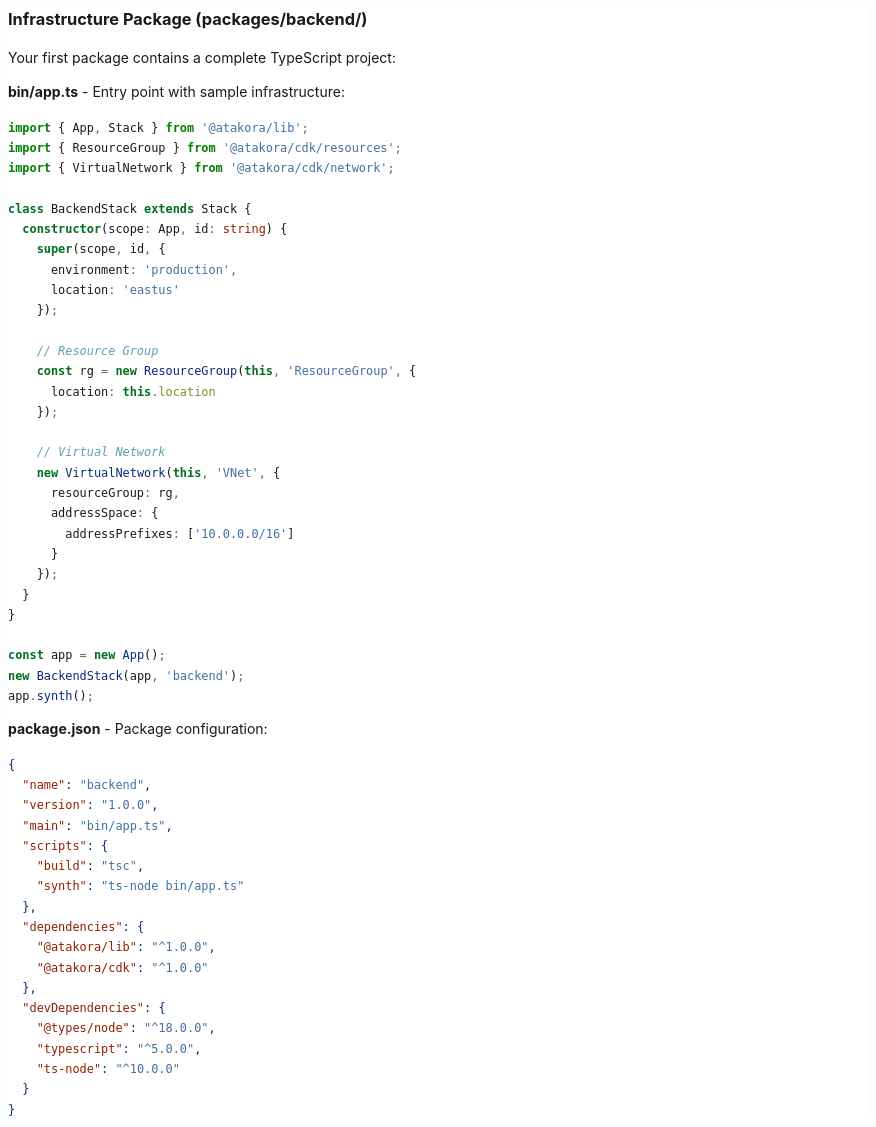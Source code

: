 ### Infrastructure Package (packages/backend/)

Your first package contains a complete TypeScript project:

**bin/app.ts** - Entry point with sample infrastructure:

```typescript
import { App, Stack } from '@atakora/lib';
import { ResourceGroup } from '@atakora/cdk/resources';
import { VirtualNetwork } from '@atakora/cdk/network';

class BackendStack extends Stack {
  constructor(scope: App, id: string) {
    super(scope, id, {
      environment: 'production',
      location: 'eastus'
    });

    // Resource Group
    const rg = new ResourceGroup(this, 'ResourceGroup', {
      location: this.location
    });

    // Virtual Network
    new VirtualNetwork(this, 'VNet', {
      resourceGroup: rg,
      addressSpace: {
        addressPrefixes: ['10.0.0.0/16']
      }
    });
  }
}

const app = new App();
new BackendStack(app, 'backend');
app.synth();
```

**package.json** - Package configuration:

```json
{
  "name": "backend",
  "version": "1.0.0",
  "main": "bin/app.ts",
  "scripts": {
    "build": "tsc",
    "synth": "ts-node bin/app.ts"
  },
  "dependencies": {
    "@atakora/lib": "^1.0.0",
    "@atakora/cdk": "^1.0.0"
  },
  "devDependencies": {
    "@types/node": "^18.0.0",
    "typescript": "^5.0.0",
    "ts-node": "^10.0.0"
  }
}
```
